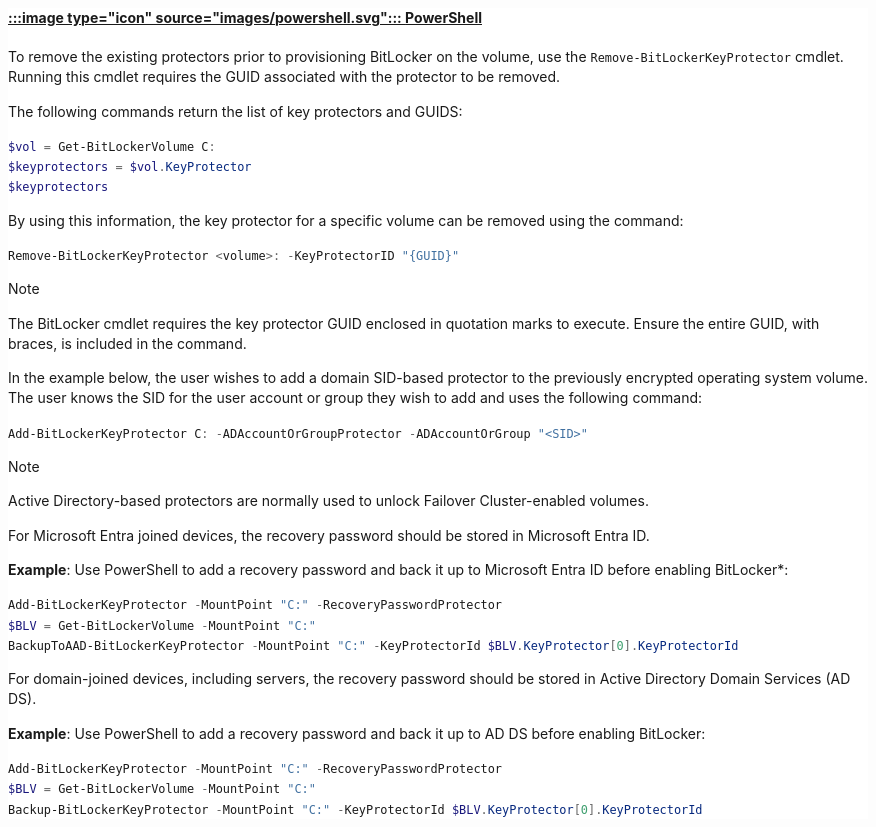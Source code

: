 #### [:::image type="icon" source="images/powershell.svg"::: **PowerShell**](#tab/powershell)

To remove the existing protectors prior to provisioning BitLocker on the volume, use the `Remove-BitLockerKeyProtector` cmdlet. Running this cmdlet requires the GUID associated with the protector to be removed.

The following commands return the list of key protectors and GUIDS:

```PowerShell
$vol = Get-BitLockerVolume C:
$keyprotectors = $vol.KeyProtector
$keyprotectors
```

By using this information, the key protector for a specific volume can be removed using the command:

```powershell
Remove-BitLockerKeyProtector <volume>: -KeyProtectorID "{GUID}"
```

> [!NOTE]
> The BitLocker cmdlet requires the key protector GUID enclosed in quotation marks to execute. Ensure the entire GUID, with braces, is included in the command.

In the example below, the user wishes to add a domain SID-based protector to the previously encrypted operating system volume. The user knows the SID for the user account or group they wish to add and uses the following command:

```powershell
Add-BitLockerKeyProtector C: -ADAccountOrGroupProtector -ADAccountOrGroup "<SID>"
```

> [!NOTE]
> Active Directory-based protectors are normally used to unlock Failover Cluster-enabled volumes.

For Microsoft Entra joined devices, the recovery password should be stored in Microsoft Entra ID.  

**Example**: Use PowerShell to add a recovery password and back it up to Microsoft Entra ID before enabling BitLocker*:

```powershell
Add-BitLockerKeyProtector -MountPoint "C:" -RecoveryPasswordProtector
$BLV = Get-BitLockerVolume -MountPoint "C:"
BackupToAAD-BitLockerKeyProtector -MountPoint "C:" -KeyProtectorId $BLV.KeyProtector[0].KeyProtectorId
```

For domain-joined devices, including servers, the recovery password should be stored in Active Directory Domain Services (AD DS).

**Example**: Use PowerShell to add a recovery password and back it up to AD DS before enabling BitLocker:

```powershell
Add-BitLockerKeyProtector -MountPoint "C:" -RecoveryPasswordProtector
$BLV = Get-BitLockerVolume -MountPoint "C:"
Backup-BitLockerKeyProtector -MountPoint "C:" -KeyProtectorId $BLV.KeyProtector[0].KeyProtectorId
```
